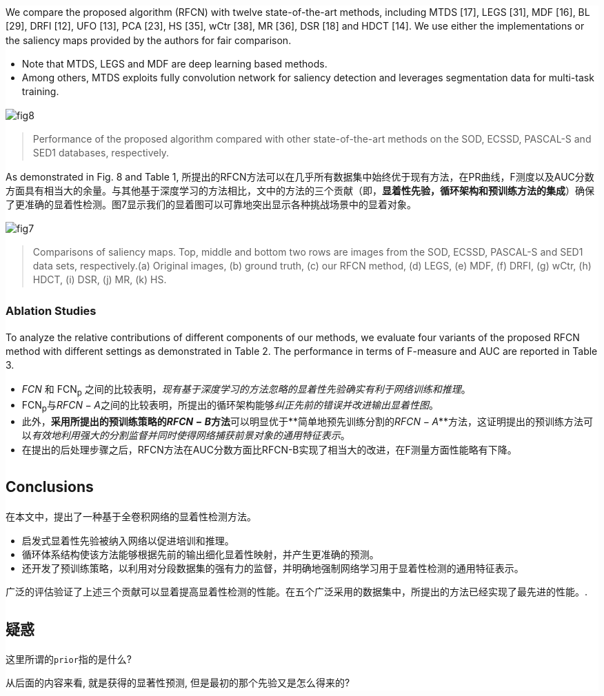 We compare the proposed algorithm (RFCN) with twelve state-of-the-art methods, including MTDS [17], LEGS [31], MDF [16], BL [29], DRFI [12], UFO [13], PCA [23], HS [35], wCtr [38], MR [36], DSR [18] and HDCT [14]. We use either the implementations or the saliency maps provided by the authors for fair comparison.

* Note that MTDS, LEGS and MDF are deep learning based methods.
* Among others, MTDS exploits fully convolution network for saliency detection and leverages segmentation data for multi-task training.

![fig8](https://media.springernature.com/lw785/springer-static/image/chp%3A10.1007%2F978-3-319-46493-0_50/MediaObjects/419976_1_En_50_Fig8_HTML.gif)

> Performance of the proposed algorithm compared with other state-of-the-art methods on the SOD, ECSSD, PASCAL-S and SED1 databases, respectively.

As demonstrated in Fig. 8 and Table 1, 所提出的RFCN方法可以在几乎所有数据集中始终优于现有方法，在PR曲线，F测度以及AUC分数方面具有相当大的余量。与其他基于深度学习的方法相比，文中的方法的三个贡献（即，**显着性先验，循环架构和预训练方法的集成**）确保了更准确的显着性检测。图7显示我们的显着图可以可靠地突出显示各种挑战场景中的显着对象。

![fig7](https://media.springernature.com/original/springer-static/image/chp%3A10.1007%2F978-3-319-46493-0_50/MediaObjects/419976_1_En_50_Fig7_HTML.gif)

> Comparisons of saliency maps. Top, middle and bottom two rows are images from the SOD, ECSSD, PASCAL-S and SED1 data sets, respectively.(a) Original images, (b) ground truth, (c) our RFCN method, (d) LEGS, (e) MDF, (f) DRFI, (g) wCtr, (h) HDCT, (i) DSR, (j) MR, (k) HS.

### Ablation Studies

To analyze the relative contributions of different components of our methods, we evaluate four variants of the proposed RFCN method with different settings as demonstrated in Table 2. The performance in terms of F-measure and AUC are reported in Table 3.

* $FCN$ 和  $\mathrm{FCN}_{\mathrm{p}}$ 之间的比较表明，*现有基于深度学习的方法忽略的显着性先验确实有利于网络训练和推理*。
* $\mathrm{FCN}_{\mathrm{p}}$与$RFCN-A$之间的比较表明，所提出的循环架构能够*纠正先前的错误并改进输出显着性图*。
* 此外，**采用所提出的预训练策略的$RFCN-B$方法**可以明显优于**简单地预先训练分割的$RFCN-A$**方法，这证明提出的预训练方法可以*有效地利用强大的分割监督并同时使得网络捕获前景对象的通用特征表示*。
* 在提出的后处理步骤之后，RFCN方法在AUC分数方面比RFCN-B实现了相当大的改进，在F测量方面性能略有下降。

## Conclusions

在本文中，提出了一种基于全卷积网络的显着性检测方法。

* 启发式显着性先验被纳入网络以促进培训和推理。
* 循环体系结构使该方法能够根据先前的输出细化显着性映射，并产生更准确的预测。
* 还开发了预训练策略，以利用对分段数据集的强有力的监督，并明确地强制网络学习用于显着性检测的通用特征表示。

广泛的评估验证了上述三个贡献可以显着提高显着性检测的性能。在五个广泛采用的数据集中，所提出的方法已经实现了最先进的性能。.

## 疑惑

这里所谓的`prior`指的是什么?

从后面的内容来看, 就是获得的显著性预测, 但是最初的那个先验又是怎么得来的?

